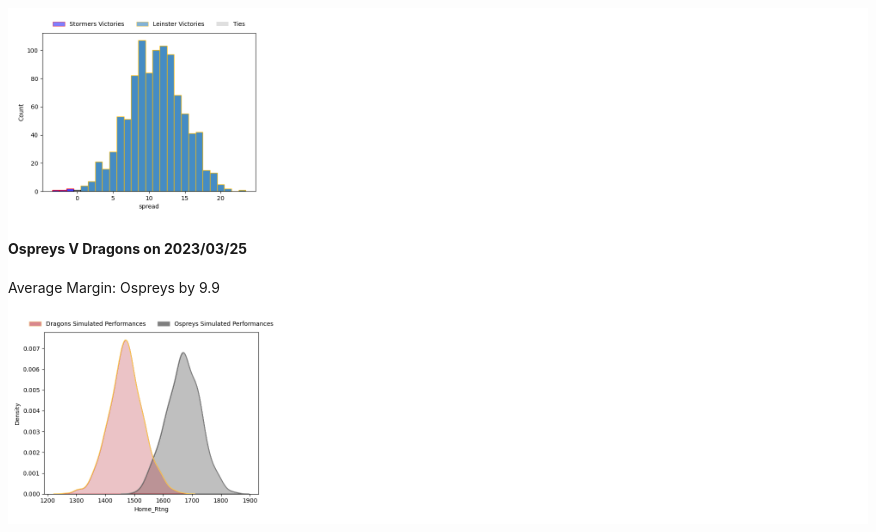<img src="plots/spreads_Leinster_V_Stormers_7.png" width="32%" />
</p>

#### Ospreys V Dragons on 2023/03/25


Average Margin: Ospreys by 9.9

<p float="left">
<img src="plots/performances_Ospreys_V_Dragons_7.png" width="32%" />